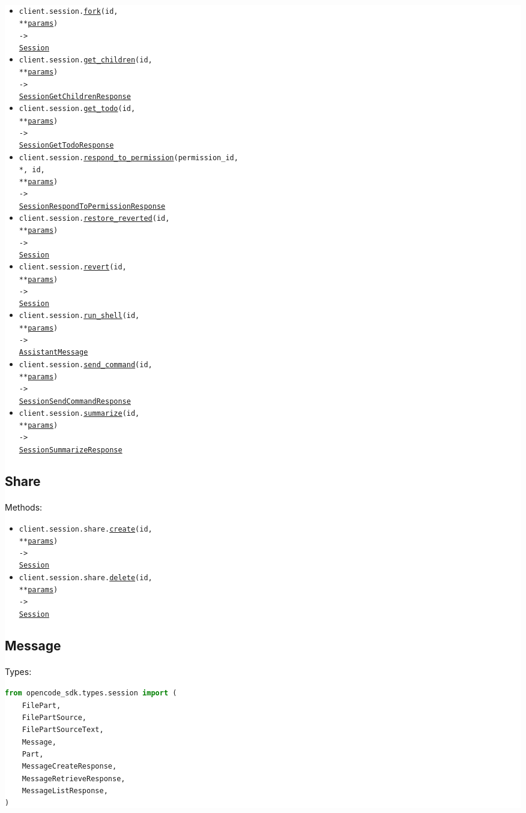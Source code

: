 - <code title="post /session/{id}/fork">client.session.<a href="./src/opencode_sdk/resources/session/session.py">fork</a>(id, \*\*<a href="src/opencode_sdk/types/session_fork_params.py">params</a>) -> <a href="./src/opencode_sdk/types/session/session.py">Session</a></code>
- <code title="get /session/{id}/children">client.session.<a href="./src/opencode_sdk/resources/session/session.py">get_children</a>(id, \*\*<a href="src/opencode_sdk/types/session_get_children_params.py">params</a>) -> <a href="./src/opencode_sdk/types/session_get_children_response.py">SessionGetChildrenResponse</a></code>
- <code title="get /session/{id}/todo">client.session.<a href="./src/opencode_sdk/resources/session/session.py">get_todo</a>(id, \*\*<a href="src/opencode_sdk/types/session_get_todo_params.py">params</a>) -> <a href="./src/opencode_sdk/types/session_get_todo_response.py">SessionGetTodoResponse</a></code>
- <code title="post /session/{id}/permissions/{permissionID}">client.session.<a href="./src/opencode_sdk/resources/session/session.py">respond_to_permission</a>(permission_id, \*, id, \*\*<a href="src/opencode_sdk/types/session_respond_to_permission_params.py">params</a>) -> <a href="./src/opencode_sdk/types/session_respond_to_permission_response.py">SessionRespondToPermissionResponse</a></code>
- <code title="post /session/{id}/unrevert">client.session.<a href="./src/opencode_sdk/resources/session/session.py">restore_reverted</a>(id, \*\*<a href="src/opencode_sdk/types/session_restore_reverted_params.py">params</a>) -> <a href="./src/opencode_sdk/types/session/session.py">Session</a></code>
- <code title="post /session/{id}/revert">client.session.<a href="./src/opencode_sdk/resources/session/session.py">revert</a>(id, \*\*<a href="src/opencode_sdk/types/session_revert_params.py">params</a>) -> <a href="./src/opencode_sdk/types/session/session.py">Session</a></code>
- <code title="post /session/{id}/shell">client.session.<a href="./src/opencode_sdk/resources/session/session.py">run_shell</a>(id, \*\*<a href="src/opencode_sdk/types/session_run_shell_params.py">params</a>) -> <a href="./src/opencode_sdk/types/assistant_message.py">AssistantMessage</a></code>
- <code title="post /session/{id}/command">client.session.<a href="./src/opencode_sdk/resources/session/session.py">send_command</a>(id, \*\*<a href="src/opencode_sdk/types/session_send_command_params.py">params</a>) -> <a href="./src/opencode_sdk/types/session_send_command_response.py">SessionSendCommandResponse</a></code>
- <code title="post /session/{id}/summarize">client.session.<a href="./src/opencode_sdk/resources/session/session.py">summarize</a>(id, \*\*<a href="src/opencode_sdk/types/session_summarize_params.py">params</a>) -> <a href="./src/opencode_sdk/types/session_summarize_response.py">SessionSummarizeResponse</a></code>

## Share

Methods:

- <code title="post /session/{id}/share">client.session.share.<a href="./src/opencode_sdk/resources/session/share.py">create</a>(id, \*\*<a href="src/opencode_sdk/types/session/share_create_params.py">params</a>) -> <a href="./src/opencode_sdk/types/session/session.py">Session</a></code>
- <code title="delete /session/{id}/share">client.session.share.<a href="./src/opencode_sdk/resources/session/share.py">delete</a>(id, \*\*<a href="src/opencode_sdk/types/session/share_delete_params.py">params</a>) -> <a href="./src/opencode_sdk/types/session/session.py">Session</a></code>

## Message

Types:

```python
from opencode_sdk.types.session import (
    FilePart,
    FilePartSource,
    FilePartSourceText,
    Message,
    Part,
    MessageCreateResponse,
    MessageRetrieveResponse,
    MessageListResponse,
)
```
